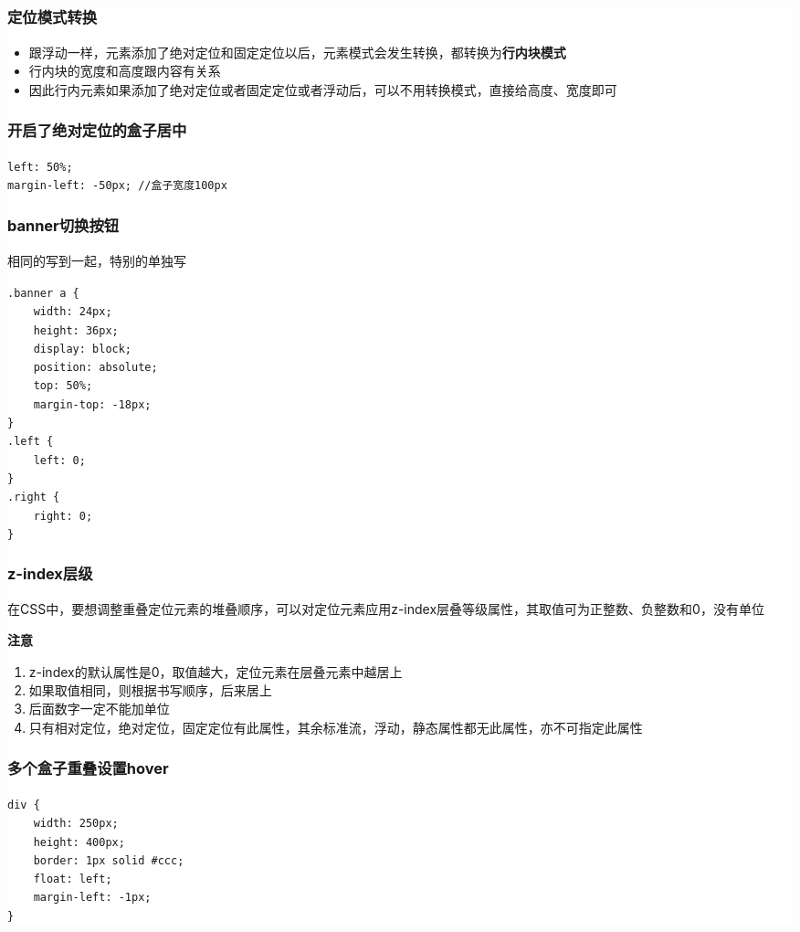 ### 定位模式转换
- 跟浮动一样，元素添加了绝对定位和固定定位以后，元素模式会发生转换，都转换为**行内块模式**
- 行内块的宽度和高度跟内容有关系
- 因此行内元素如果添加了绝对定位或者固定定位或者浮动后，可以不用转换模式，直接给高度、宽度即可


### 开启了绝对定位的盒子居中
```
left: 50%;
margin-left: -50px; //盒子宽度100px
```

### banner切换按钮
相同的写到一起，特别的单独写
```
.banner a {
    width: 24px;
    height: 36px;
    display: block;
    position: absolute;
    top: 50%;
    margin-top: -18px;
}
.left {
    left: 0;
}
.right {
    right: 0;
}

```

### z-index层级
在CSS中，要想调整重叠定位元素的堆叠顺序，可以对定位元素应用z-index层叠等级属性，其取值可为正整数、负整数和0，没有单位

**注意**
1. z-index的默认属性是0，取值越大，定位元素在层叠元素中越居上
2. 如果取值相同，则根据书写顺序，后来居上
3. 后面数字一定不能加单位
4. 只有相对定位，绝对定位，固定定位有此属性，其余标准流，浮动，静态属性都无此属性，亦不可指定此属性

### 多个盒子重叠设置hover
```
div {
    width: 250px;
    height: 400px;
    border: 1px solid #ccc;
    float: left;
    margin-left: -1px;
}
```
